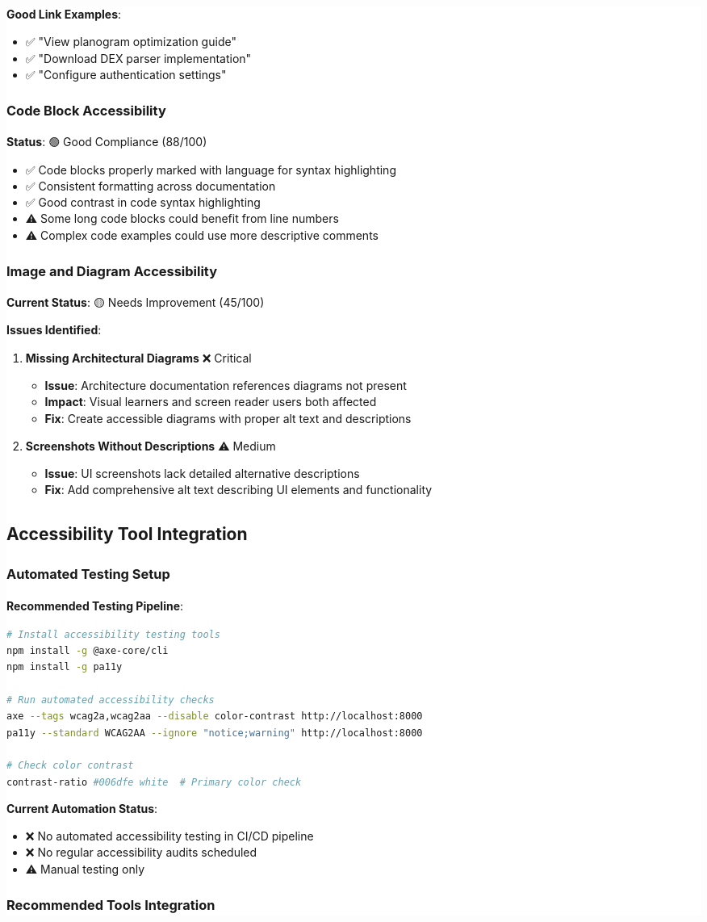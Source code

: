 **Good Link Examples**:
- ✅ "View planogram optimization guide"
- ✅ "Download DEX parser implementation"
- ✅ "Configure authentication settings"

### Code Block Accessibility

**Status**: 🟢 Good Compliance (88/100)

- ✅ Code blocks properly marked with language for syntax highlighting
- ✅ Consistent formatting across documentation
- ✅ Good contrast in code syntax highlighting
- ⚠️ Some long code blocks could benefit from line numbers
- ⚠️ Complex code examples could use more descriptive comments

### Image and Diagram Accessibility

**Current Status**: 🟡 Needs Improvement (45/100)

**Issues Identified**:

1. **Missing Architectural Diagrams** ❌ Critical
   - **Issue**: Architecture documentation references diagrams not present
   - **Impact**: Visual learners and screen reader users both affected
   - **Fix**: Create accessible diagrams with proper alt text and descriptions

2. **Screenshots Without Descriptions** ⚠️ Medium
   - **Issue**: UI screenshots lack detailed alternative descriptions
   - **Fix**: Add comprehensive alt text describing UI elements and functionality

## Accessibility Tool Integration

### Automated Testing Setup

**Recommended Testing Pipeline**:

```bash
# Install accessibility testing tools
npm install -g @axe-core/cli
npm install -g pa11y

# Run automated accessibility checks
axe --tags wcag2a,wcag2aa --disable color-contrast http://localhost:8000
pa11y --standard WCAG2AA --ignore "notice;warning" http://localhost:8000

# Check color contrast
contrast-ratio #006dfe white  # Primary color check
```

**Current Automation Status**:
- ❌ No automated accessibility testing in CI/CD pipeline
- ❌ No regular accessibility audits scheduled
- ⚠️ Manual testing only

### Recommended Tools Integration
